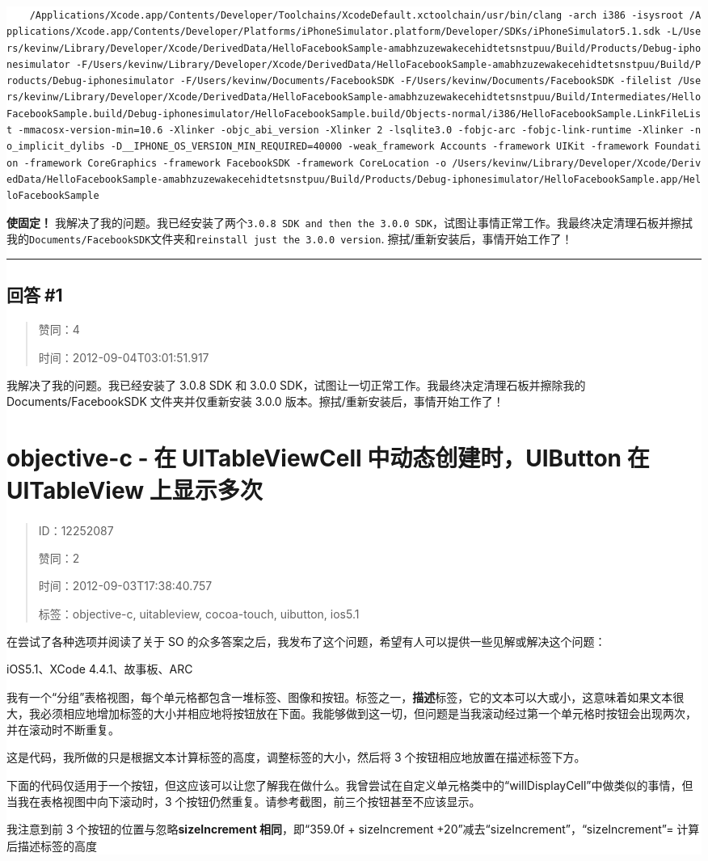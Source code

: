 ```
    /Applications/Xcode.app/Contents/Developer/Toolchains/XcodeDefault.xctoolchain/usr/bin/clang -arch i386 -isysroot /Applications/Xcode.app/Contents/Developer/Platforms/iPhoneSimulator.platform/Developer/SDKs/iPhoneSimulator5.1.sdk -L/Users/kevinw/Library/Developer/Xcode/DerivedData/HelloFacebookSample-amabhzuzewakecehidtetsnstpuu/Build/Products/Debug-iphonesimulator -F/Users/kevinw/Library/Developer/Xcode/DerivedData/HelloFacebookSample-amabhzuzewakecehidtetsnstpuu/Build/Products/Debug-iphonesimulator -F/Users/kevinw/Documents/FacebookSDK -F/Users/kevinw/Documents/FacebookSDK -filelist /Users/kevinw/Library/Developer/Xcode/DerivedData/HelloFacebookSample-amabhzuzewakecehidtetsnstpuu/Build/Intermediates/HelloFacebookSample.build/Debug-iphonesimulator/HelloFacebookSample.build/Objects-normal/i386/HelloFacebookSample.LinkFileList -mmacosx-version-min=10.6 -Xlinker -objc_abi_version -Xlinker 2 -lsqlite3.0 -fobjc-arc -fobjc-link-runtime -Xlinker -no_implicit_dylibs -D__IPHONE_OS_VERSION_MIN_REQUIRED=40000 -weak_framework Accounts -framework UIKit -framework Foundation -framework CoreGraphics -framework FacebookSDK -framework CoreLocation -o /Users/kevinw/Library/Developer/Xcode/DerivedData/HelloFacebookSample-amabhzuzewakecehidtetsnstpuu/Build/Products/Debug-iphonesimulator/HelloFacebookSample.app/HelloFacebookSample 
```

**使固定！** 我解决了我的问题。我已经安装了两个`3.0.8 SDK and then the 3.0.0 SDK`，试图让事情正常工作。我最终决定清理石板并擦拭我的`Documents/FacebookSDK`文件夹和`reinstall just the 3.0.0 version`. 擦拭/重新安装后，事情开始工作了！

* * *

## 回答 #1

> 赞同：4
> 
> 时间：2012-09-04T03:01:51.917

我解决了我的问题。我已经安装了 3.0.8 SDK 和 3.0.0 SDK，试图让一切正常工作。我最终决定清理石板并擦除我的 Documents/FacebookSDK 文件夹并仅重新安装 3.0.0 版本。擦拭/重新安装后，事情开始工作了！

# objective-c - 在 UITableViewCell 中动态创建时，UIButton 在 UITableView 上显示多次

> ID：12252087
> 
> 赞同：2
> 
> 时间：2012-09-03T17:38:40.757
> 
> 标签：objective-c, uitableview, cocoa-touch, uibutton, ios5.1

在尝试了各种选项并阅读了关于 SO 的众多答案之后，我发布了这个问题，希望有人可以提供一些见解或解决这个问题：

iOS5.1、XCode 4.4.1、故事板、ARC

我有一个“分组”表格视图，每个单元格都包含一堆标签、图像和按钮。标签之一，**描述**标签，它的文本可以大或小，这意味着如果文本很大，我必须相应地增加标签的大小并相应地将按钮放在下面。我能够做到这一切，但问题是当我滚动经过第一个单元格时按钮会出现两次，并在滚动时不断重复。

这是代码，我所做的只是根据文本计算标签的高度，调整标签的大小，然后将 3 个按钮相应地放置在描述标签下方。

下面的代码仅适用于一个按钮，但这应该可以让您了解我在做什么。我曾尝试在自定义单元格类中的“willDisplayCell”中做类似的事情，但当我在表格视图中向下滚动时，3 个按钮仍然重复。请参考截图，前三个按钮甚至不应该显示。

我注意到前 3 个按钮的位置与忽略**sizeIncrement 相同**，即“359.0f + sizeIncrement +20”减去“sizeIncrement”，“sizeIncrement”= 计算后描述标签的高度
